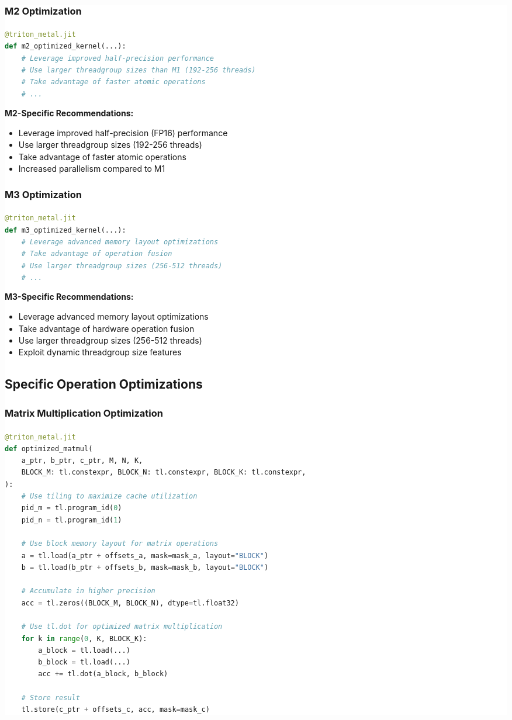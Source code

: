 ### M2 Optimization

```python
@triton_metal.jit
def m2_optimized_kernel(...):
    # Leverage improved half-precision performance
    # Use larger threadgroup sizes than M1 (192-256 threads)
    # Take advantage of faster atomic operations
    # ...
```

**M2-Specific Recommendations:**
- Leverage improved half-precision (FP16) performance
- Use larger threadgroup sizes (192-256 threads)
- Take advantage of faster atomic operations
- Increased parallelism compared to M1

### M3 Optimization

```python
@triton_metal.jit
def m3_optimized_kernel(...):
    # Leverage advanced memory layout optimizations
    # Take advantage of operation fusion
    # Use larger threadgroup sizes (256-512 threads)
    # ...
```

**M3-Specific Recommendations:**
- Leverage advanced memory layout optimizations
- Take advantage of hardware operation fusion
- Use larger threadgroup sizes (256-512 threads)
- Exploit dynamic threadgroup size features

## Specific Operation Optimizations

### Matrix Multiplication Optimization

```python
@triton_metal.jit
def optimized_matmul(
    a_ptr, b_ptr, c_ptr, M, N, K,
    BLOCK_M: tl.constexpr, BLOCK_N: tl.constexpr, BLOCK_K: tl.constexpr,
):
    # Use tiling to maximize cache utilization
    pid_m = tl.program_id(0)
    pid_n = tl.program_id(1)
    
    # Use block memory layout for matrix operations
    a = tl.load(a_ptr + offsets_a, mask=mask_a, layout="BLOCK")
    b = tl.load(b_ptr + offsets_b, mask=mask_b, layout="BLOCK")
    
    # Accumulate in higher precision
    acc = tl.zeros((BLOCK_M, BLOCK_N), dtype=tl.float32)
    
    # Use tl.dot for optimized matrix multiplication
    for k in range(0, K, BLOCK_K):
        a_block = tl.load(...)
        b_block = tl.load(...)
        acc += tl.dot(a_block, b_block)
    
    # Store result
    tl.store(c_ptr + offsets_c, acc, mask=mask_c)
```
